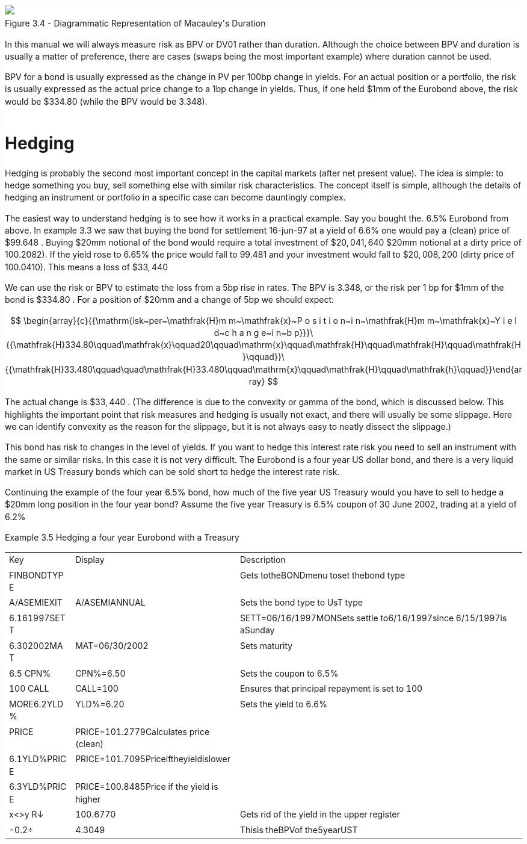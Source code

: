 ![](images/a2aa015f28d6b58ddb4ebaa2c424a0f5f8821c56b3fd858a9592ddd3096ff674.jpg)  
Figure 3.4 - Diagrammatic Representation of Macauley's Duration  

In this manual we will always measure risk as BPV or DV01 rather than duration. Although the choice between BPV and duration is usually a matter of preference, there are cases (swaps being the most important example) where duration cannot be used.  

BPV for a bond is usually expressed as the change in PV per 100bp change in yields. For an actual position or a portfolio, the risk is usually expressed as the actual price change to a 1bp change in yields. Thus, if one held $\$1\mathrm{mm}$ of the Eurobond above, the risk would be $\$334.80$ (while the BPV would be 3.348).  

# Hedging  

Hedging is probably the second most important concept in the capital markets (after net present value). The idea is simple: to hedge something you buy, sell something else with similar risk characteristics. The concept itself is simple, although the details of hedging an instrument or portfolio in a specific case can become dauntingly complex.  

The easiest way to understand hedging is to see how it works in a practical example. Say you bought the. $6.5\%$ Eurobond from above. In example 3.3 we saw that buying the bond for settlement 16-jun-97 at a yield of $6.6\%$ one would pay a (clean) price of $\$99.648$ . Buying $\$20\mathrm{mm}$ notional of the bond would require a total investment of $\$20,041,640$ $\$20\mathrm{mm}$ notional at a dirty price of 100.2082). If the yield rose to $6.65\%$ the price would fall to 99.481 and your investment would fall to $\$20,008,200$ (dirty price of 100.0410). This means a loss of $\$33,440$  

We can use the risk or BPV to estimate the loss from a 5bp rise in rates. The BPV is 3.348, or the risk per 1 bp for $\$1\mathrm{mm}$ of the bond is $\$334.80$ . For a position of $\$20\mathrm{mm}$ and a change of 5bp we should expect:  

$$
\begin{array}{c}{{\mathrm{isk~per~\mathfrak{H}m m~\mathfrak{x}~P o s i t i o n~i n~\mathfrak{H}m m~\mathfrak{x}~Y i e l d~c h a n g e~i n~b p}}}\ {{\mathfrak{H}334.80\qquad\mathfrak{x}\qquad20\qquad\mathrm{x}\qquad\mathfrak{H}\qquad\mathfrak{H}\qquad\mathfrak{H}\qquad}}\ {{\mathfrak{H}33.480\qquad\quad\mathfrak{H}33.480\qquad\mathrm{x}\qquad\mathfrak{H}\qquad\mathfrak{h}\qquad}}\end{array}
$$  

The actual change is $\$33,440$ . (The difference is due to the convexity or gamma of the bond, which is discussed below. This highlights the important point that risk measures and hedging is usually not exact, and there will usually be some slippage. Here we can identify convexity as the reason for the slippage, but it is not always easy to neatly dissect the slippage.)  

This bond has risk to changes in the level of yields. If you want to hedge this interest rate risk you need to sell an instrument with the same or similar risks. In this case it is not very difficult. The Eurobond is a four year US dollar bond, and there is a very liquid market in US Treasury bonds which can be sold short to hedge the interest rate risk.  

Continuing the example of the four year $6.5\%$ bond, how much of the five year US Treasury would you have to sell to hedge a $\$20\mathrm{mm}$ long position in the four year bond? Assume the five year Treasury is $6.5\%$ coupon of 30 June 2002, trading at a yield of $6.2\%$  

Example 3.5 Hedging a four year Eurobond with a Treasury   


<html><body><table><tr><td>Key</td><td>Display</td><td>Description</td></tr><tr><td>FINBONDTYPE</td><td></td><td>Gets totheBONDmenu toset thebond type</td></tr><tr><td>A/ASEMIEXIT</td><td>A/ASEMIANNUAL</td><td>Sets the bond type to UsT type</td></tr><tr><td>6.161997SETT</td><td></td><td>SETT=06/16/1997MONSets settle to6/16/1997since 6/15/1997is aSunday</td></tr><tr><td>6.302002MAT</td><td>MAT=06/30/2002</td><td>Sets maturity</td></tr><tr><td>6.5 CPN%</td><td>CPN%=6.50</td><td>Sets the coupon to 6.5%</td></tr><tr><td>100 CALL</td><td>CALL=100</td><td>Ensures that principal repayment is set to 100</td></tr><tr><td>MORE6.2YLD%</td><td>YLD%=6.20</td><td>Sets the yield to 6.6%</td></tr><tr><td>PRICE</td><td>PRICE=101.2779Calculates price (clean)</td><td></td></tr><tr><td>6.1YLD%PRICE</td><td>PRICE=101.7095Priceiftheyieldislower</td><td></td></tr><tr><td>6.3YLD%PRICE</td><td>PRICE=100.8485Price if the yield is higher</td><td></td></tr><tr><td>x<>y R↓</td><td>100.6770</td><td>Gets rid of the yield in the upper register</td></tr><tr><td>-0.2÷</td><td>4.3049</td><td>Thisis theBPVof the5yearUST</td></tr></table></body></html>  
